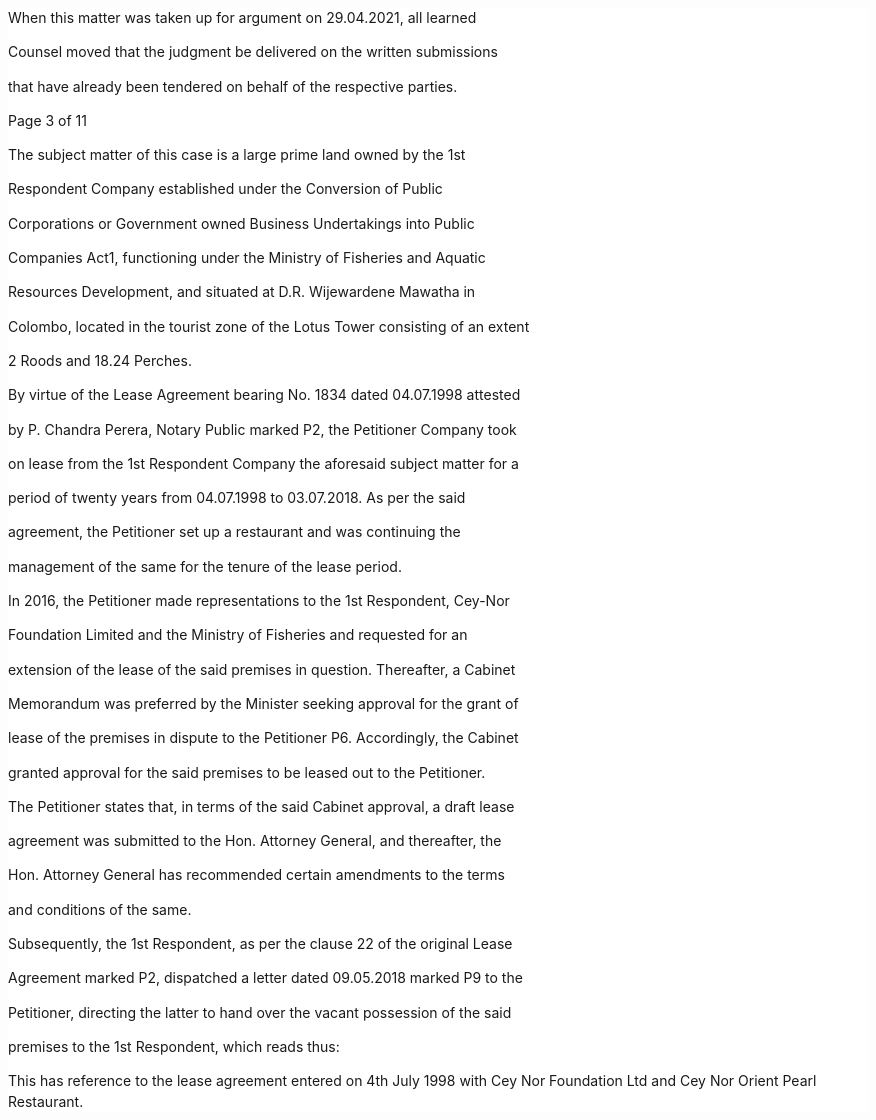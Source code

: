 When this matter was taken up for argument on 29.04.2021, all learned

Counsel moved that the judgment be delivered on the written submissions

that have already been tendered on behalf of the respective parties.

Page 3 of 11

The subject matter of this case is a large prime land owned by the 1st

Respondent Company established under the Conversion of Public

Corporations or Government owned Business Undertakings into Public

Companies Act1, functioning under the Ministry of Fisheries and Aquatic

Resources Development, and situated at D.R. Wijewardene Mawatha in

Colombo, located in the tourist zone of the Lotus Tower consisting of an extent

2 Roods and 18.24 Perches.

By virtue of the Lease Agreement bearing No. 1834 dated 04.07.1998 attested

by P. Chandra Perera, Notary Public marked P2, the Petitioner Company took

on lease from the 1st Respondent Company the aforesaid subject matter for a

period of twenty years from 04.07.1998 to 03.07.2018. As per the said

agreement, the Petitioner set up a restaurant and was continuing the

management of the same for the tenure of the lease period.

In 2016, the Petitioner made representations to the 1st Respondent, Cey-Nor

Foundation Limited and the Ministry of Fisheries and requested for an

extension of the lease of the said premises in question. Thereafter, a Cabinet

Memorandum was preferred by the Minister seeking approval for the grant of

lease of the premises in dispute to the Petitioner P6. Accordingly, the Cabinet

granted approval for the said premises to be leased out to the Petitioner.

The Petitioner states that, in terms of the said Cabinet approval, a draft lease

agreement was submitted to the Hon. Attorney General, and thereafter, the

Hon. Attorney General has recommended certain amendments to the terms

and conditions of the same.

Subsequently, the 1st Respondent, as per the clause 22 of the original Lease

Agreement marked P2, dispatched a letter dated 09.05.2018 marked P9 to the

Petitioner, directing the latter to hand over the vacant possession of the said

premises to the 1st Respondent, which reads thus:

This has reference to the lease agreement entered on 4th July 1998 with Cey Nor Foundation Ltd and Cey Nor Orient Pearl Restaurant.
